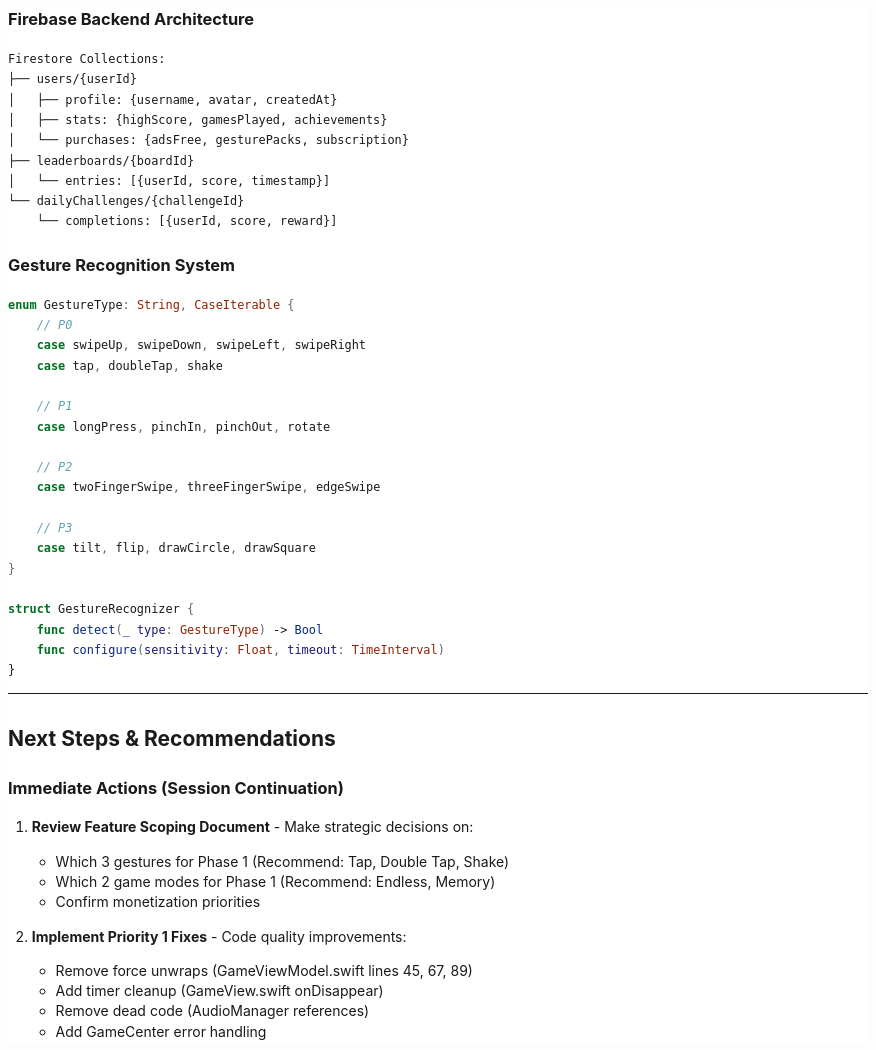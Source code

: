 ### Firebase Backend Architecture
```
Firestore Collections:
├── users/{userId}
│   ├── profile: {username, avatar, createdAt}
│   ├── stats: {highScore, gamesPlayed, achievements}
│   └── purchases: {adsFree, gesturePacks, subscription}
├── leaderboards/{boardId}
│   └── entries: [{userId, score, timestamp}]
└── dailyChallenges/{challengeId}
    └── completions: [{userId, score, reward}]
```

### Gesture Recognition System
```swift
enum GestureType: String, CaseIterable {
    // P0
    case swipeUp, swipeDown, swipeLeft, swipeRight
    case tap, doubleTap, shake

    // P1
    case longPress, pinchIn, pinchOut, rotate

    // P2
    case twoFingerSwipe, threeFingerSwipe, edgeSwipe

    // P3
    case tilt, flip, drawCircle, drawSquare
}

struct GestureRecognizer {
    func detect(_ type: GestureType) -> Bool
    func configure(sensitivity: Float, timeout: TimeInterval)
}
```

---

## Next Steps & Recommendations

### Immediate Actions (Session Continuation)
1. **Review Feature Scoping Document** - Make strategic decisions on:
   - Which 3 gestures for Phase 1 (Recommend: Tap, Double Tap, Shake)
   - Which 2 game modes for Phase 1 (Recommend: Endless, Memory)
   - Confirm monetization priorities

2. **Implement Priority 1 Fixes** - Code quality improvements:
   - Remove force unwraps (GameViewModel.swift lines 45, 67, 89)
   - Add timer cleanup (GameView.swift onDisappear)
   - Remove dead code (AudioManager references)
   - Add GameCenter error handling
